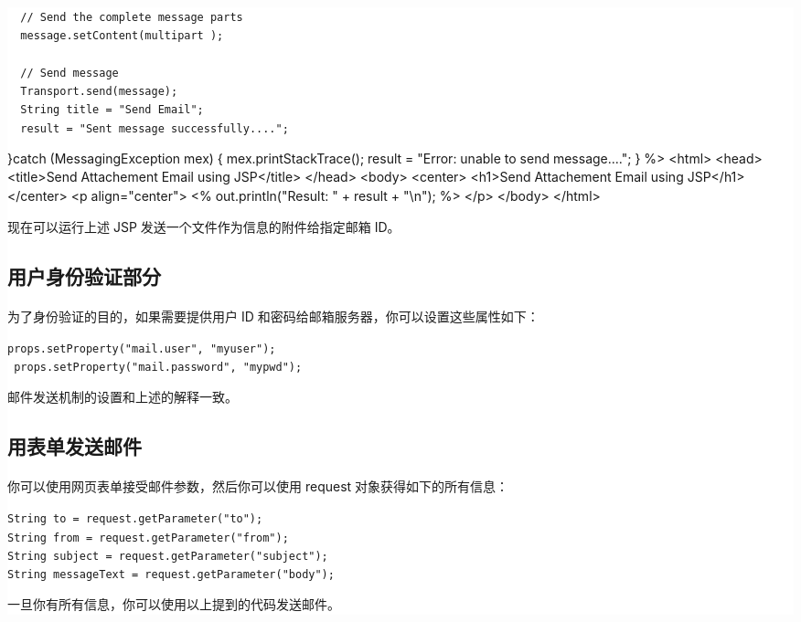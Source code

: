       // Send the complete message parts
      message.setContent(multipart );

      // Send message
      Transport.send(message);
      String title = "Send Email";
      result = "Sent message successfully....";
   }catch (MessagingException mex) {
      mex.printStackTrace();
      result = "Error: unable to send message....";
   }
%&gt;
&lt;html&gt;
&lt;head&gt;
&lt;title&gt;Send Attachement Email using JSP&lt;/title&gt;
&lt;/head&gt;
&lt;body&gt;
&lt;center&gt;
&lt;h1&gt;Send Attachement Email using JSP&lt;/h1&gt;
&lt;/center&gt;
&lt;p align="center"&gt;
&lt;% 
   out.println("Result: " + result + "\n");
%&gt;
&lt;/p&gt;
&lt;/body&gt;
&lt;/html&gt;
</pre>


现在可以运行上述 JSP 发送一个文件作为信息的附件给指定邮箱 ID。 

## 用户身份验证部分 

为了身份验证的目的，如果需要提供用户 ID 和密码给邮箱服务器，你可以设置这些属性如下：

``` 
props.setProperty("mail.user", "myuser");
 props.setProperty("mail.password", "mypwd");
```

邮件发送机制的设置和上述的解释一致。 

## 用表单发送邮件 

你可以使用网页表单接受邮件参数，然后你可以使用 request 对象获得如下的所有信息：

``` 
String to = request.getParameter("to");
String from = request.getParameter("from");
String subject = request.getParameter("subject");
String messageText = request.getParameter("body");
```

一旦你有所有信息，你可以使用以上提到的代码发送邮件。
